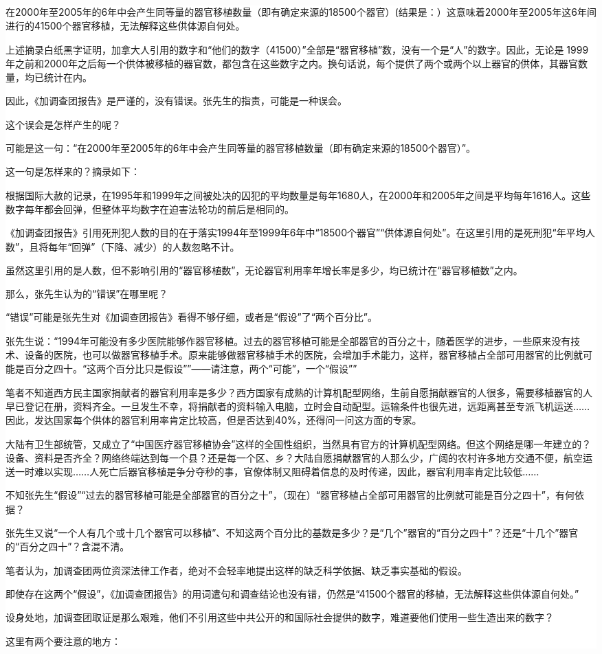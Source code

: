   在2000年至2005年的6年中会产生同等量的器官移植数量（即有确定来源的18500个器官）(结果是：）这意味着2000年至2005年这6年间进行的41500个器官移植，无法解释这些供体源自何处。
 </p>
 <p>
  上述摘录白纸黑字证明，加拿大人引用的数字和“他们的数字（41500）”全部是“器官移植”数，没有一个是“人”的数字。因此，无论是 1999年之前和2000年之后每一个供体被移植的器官数，都包含在这些数字之内。换句话说，每个提供了两个或两个以上器官的供体，其器官数量，均已统计在内。
 </p>
 <p>
  因此，《加调查团报告》是严谨的，没有错误。张先生的指责，可能是一种误会。
 </p>
 <p>
  这个误会是怎样产生的呢？
 </p>
 <p>
  可能是这一句：“在2000年至2005年的6年中会产生同等量的器官移植数量（即有确定来源的18500个器官）”。
 </p>
 <p>
  这一句是怎样来的？摘录如下：
 </p>
 <p>
  根据国际大赦的记录，在1995年和1999年之间被处决的囚犯的平均数量是每年1680人，在2000年和2005年之间是平均每年1616人。这些数字每年都会回弹，但整体平均数字在迫害法轮功的前后是相同的。
 </p>
 <p>
  《加调查团报告》引用死刑犯人数的目的在于落实1994年至1999年6年中“18500个器官”“供体源自何处”。在这里引用的是死刑犯“年平均人数”，且将每年“回弹”（下降、减少）的人数忽略不计。
 </p>
 <p>
  虽然这里引用的是人数，但不影响引用的“器官移植数”，无论器官利用率年增长率是多少，均已统计在“器官移植数”之内。
 </p>
 <p>
  那么，张先生认为的“错误”在哪里呢？
 </p>
 <p>
  “错误”可能是张先生对《加调查团报告》看得不够仔细，或者是“假设”了“两个百分比”。
 </p>
 <p>
  张先生说：“1994年可能没有多少医院能够作器官移植。过去的器官移植可能是全部器官的百分之十，随着医学的进步，一些原来没有技术、设备的医院，也可以做器官移植手术。原来能够做器官移植手术的医院，会增加手术能力，这样，器官移植占全部可用器官的比例就可能是百分之四十。“这两个百分比只是假设””——请注意，两个“可能”，一个“假设””
 </p>
 <p>
  笔者不知道西方民主国家捐献者的器官利用率是多少？西方国家有成熟的计算机配型网络，生前自愿捐献器官的人很多，需要移植器官的人早已登记在册，资料齐全。一旦发生不幸，将捐献者的资料输入电脑，立时会自动配型。运输条件也很先进，远距离甚至专派飞机运送……因此，发达国家每个供体的器官利用率肯定比较高，但是否达到40%，还得问一问这方面的专家。
 </p>
 <p>
  大陆有卫生部统管，又成立了“中国医疗器官移植协会”这样的全国性组织，当然具有官方的计算机配型网络。但这个网络是哪一年建立的？设备、资料是否齐全？网络终端达到每一个县？还是每一个区、乡？大陆自愿捐献器官的人那么少，广阔的农村许多地方交通不便，航空运送一时难以实现……人死亡后器官移植是争分夺秒的事，官僚体制又阻碍着信息的及时传递，因此，器官利用率肯定比较低……
 </p>
 <p>
  不知张先生“假设”“过去的器官移植可能是全部器官的百分之十”，（现在）“器官移植占全部可用器官的比例就可能是百分之四十”，有何依据？
 </p>
 <p>
  张先生又说“一个人有几个或十几个器官可以移植”、不知这两个百分比的基数是多少？是“几个”器官的“百分之四十”？还是“十几个”器官的“百分之四十”？含混不清。
 </p>
 <p>
  笔者认为，加调查团两位资深法律工作者，绝对不会轻率地提出这样的缺乏科学依据、缺乏事实基础的假设。
 </p>
 <p>
  即使存在这两个“假设”，《加调查团报告》的用词遣句和调查结论也没有错，仍然是“41500个器官的移植，无法解释这些供体源自何处。”
 </p>
 <p>
  设身处地，加调查团取证是那么艰难，他们不引用这些中共公开的和国际社会提供的数字，难道要他们使用一些生造出来的数字？
 </p>
 <p>
  这里有两个要注意的地方：
 </p>